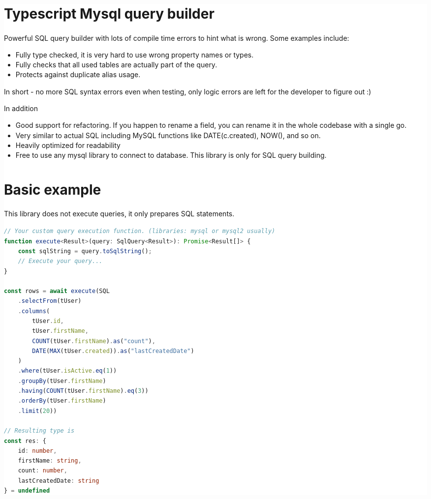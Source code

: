 # Typescript Mysql query builder

Powerful SQL query builder with lots of compile time errors to hint what is wrong. Some examples include:

* Fully type checked, it is very hard to use wrong property names or types.
* Fully checks that all used tables are actually part of the query.
* Protects against duplicate alias usage.

In short - no more SQL syntax errors even when testing, only logic errors are left for the developer to figure out :)

In addition

* Good support for refactoring. If you happen to rename a field, you can rename it in the whole codebase with a single go.
* Very similar to actual SQL including MySQL functions like DATE(c.created), NOW(), and so on.
* Heavily optimized for readability
* Free to use any mysql library to connect to database. This library is only for SQL query building.

# Basic example

This library does not execute queries, it only prepares SQL statements.

```typescript
// Your custom query execution function. (libraries: mysql or mysql2 usually)
function execute<Result>(query: SqlQuery<Result>): Promise<Result[]> {
    const sqlString = query.toSqlString();
    // Execute your query... 
}

const rows = await execute(SQL
    .selectFrom(tUser)
    .columns(
        tUser.id,
        tUser.firstName,
        COUNT(tUser.firstName).as("count"),
        DATE(MAX(tUser.created)).as("lastCreatedDate")
    )
    .where(tUser.isActive.eq(1))
    .groupBy(tUser.firstName)
    .having(COUNT(tUser.firstName).eq(3))
    .orderBy(tUser.firstName)
    .limit(20))

// Resulting type is
const res: {
    id: number,
    firstName: string,
    count: number,
    lastCreatedDate: string
} = undefined

```
